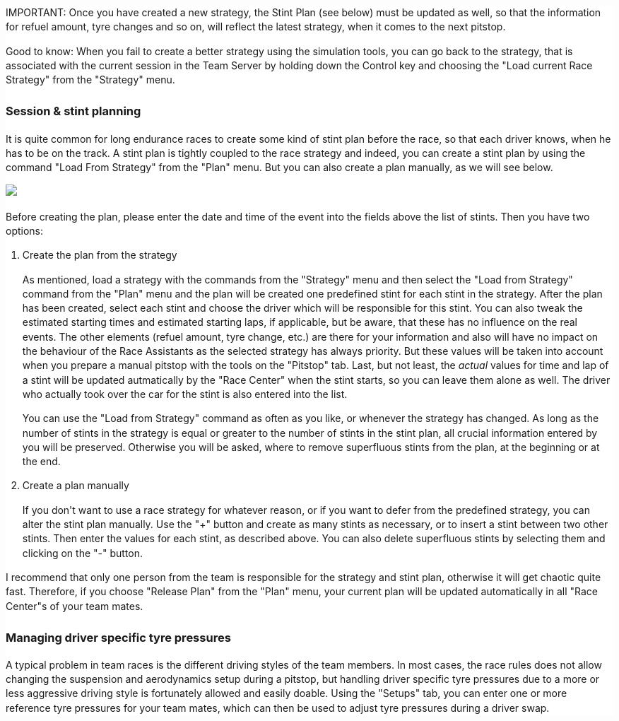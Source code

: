 IMPORTANT: Once you have created a new strategy, the Stint Plan (see below) must be updated as well, so that the information for refuel amount, tyre changes and so on, will reflect the latest strategy, when it comes to the next pitstop.

Good to know: When you fail to create a better strategy using the simulation tools, you can go back to the strategy, that is associated with the current session in the Team Server by holding down the Control key and choosing the "Load current Race Strategy" from the "Strategy" menu.

### Session & stint planning

It is quite common for long endurance races to create some kind of stint plan before the race, so that each driver knows, when he has to be on the track. A stint plan is tightly coupled to the race strategy and indeed, you can create a stint plan by using the command "Load From Strategy" from the "Plan" menu. But you can also create a plan manually, as we will see below.

![](https://github.com/SeriousOldMan/Simulator-Controller/blob/main/Docs/Images/Race%20Center%2013.JPG)

Before creating the plan, please enter the date and time of the event into the fields above the list of stints. Then you have two options:

  1. Create the plan from the strategy
  
     As mentioned, load a strategy with the commands from the "Strategy" menu and then select the "Load from Strategy" command from the "Plan" menu and the plan will be created one predefined stint for each stint in the strategy. After the plan has been created, select each stint and choose the driver which will be responsible for this stint. You can also tweak the estimated starting times and estimated starting laps, if applicable, but be aware, that these has no influence on the real events. The other elements (refuel amount, tyre change, etc.) are there for your information and also will have no impact on the behaviour of the Race Assistants as the selected strategy has always priority. But these values will be taken into account when you prepare a manual pitstop with the tools on the "Pitstop" tab. Last, but not least, the *actual* values for time and lap of a stint will be updated autmatically by the "Race Center" when the stint starts, so you can leave them alone as well. The driver who actually took over the car for the stint is also entered into the list.
	 
	 You can use the "Load from Strategy" command as often as you like, or whenever the strategy has changed. As long as the number of stints in the strategy is equal or greater to the number of stints in the stint plan, all crucial information entered by you will be preserved. Otherwise you will be asked, where to remove superfluous stints from the plan, at the beginning or at the end.

  2. Create a plan manually
  
     If you don't want to use a race strategy for whatever reason, or if you want to defer from the predefined strategy, you can alter the stint plan manually. Use the "+" button and create as many stints as necessary, or to insert a stint between two other stints. Then enter the values for each stint, as described above. You can also delete superfluous stints by selecting them and clicking on the "-" button.

I recommend that only one person from the team is responsible for the strategy and stint plan, otherwise it will get chaotic quite fast. Therefore, if you choose "Release Plan" from the "Plan" menu, your current plan will be updated automatically in all "Race Center"s of your team mates.

### Managing driver specific tyre pressures

A typical problem in team races is the different driving styles of the team members. In most cases, the race rules does not allow changing the suspension and aerodynamics setup during a pitstop, but handling driver specific tyre pressures due to a more or less aggressive driving style is fortunately allowed and easily doable. Using the "Setups" tab, you can enter one or more reference tyre pressures for your team mates, which can then be used to adjust tyre pressures during a driver swap.
